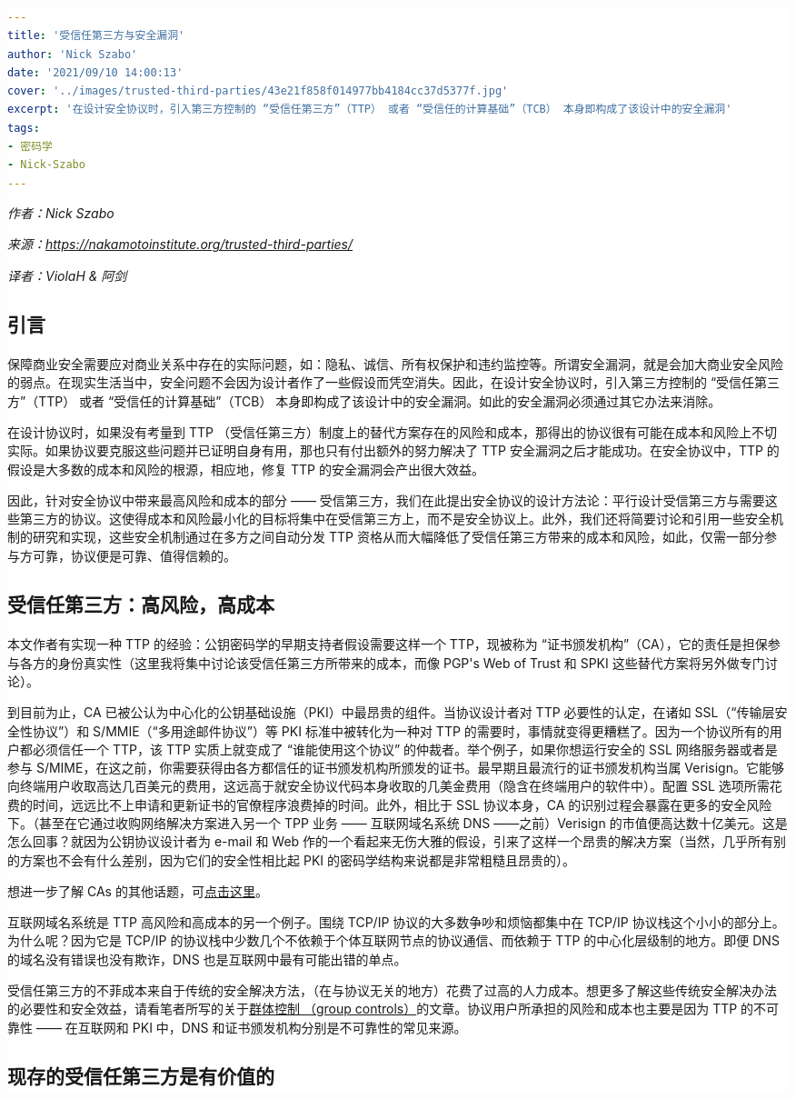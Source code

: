```yaml
---
title: '受信任第三方与安全漏洞'
author: 'Nick Szabo'
date: '2021/09/10 14:00:13'
cover: '../images/trusted-third-parties/43e21f858f014977bb4184cc37d5377f.jpg'
excerpt: '在设计安全协议时，引入第三方控制的 “受信任第三方”（TTP） 或者 “受信任的计算基础”（TCB） 本身即构成了该设计中的安全漏洞'
tags:
- 密码学
- Nick-Szabo
---
```


*作者：Nick Szabo*

*来源：<https://nakamotoinstitute.org/trusted-third-parties/>*

*译者：ViolaH & 阿剑*



## 引言

保障商业安全需要应对商业关系中存在的实际问题，如：隐私、诚信、所有权保护和违约监控等。所谓安全漏洞，就是会加大商业安全风险的弱点。在现实生活当中，安全问题不会因为设计者作了一些假设而凭空消失。因此，在设计安全协议时，引入第三方控制的 “受信任第三方”（TTP） 或者 “受信任的计算基础”（TCB） 本身即构成了该设计中的安全漏洞。如此的安全漏洞必须通过其它办法来消除。

在设计协议时，如果没有考量到 TTP （受信任第三方）制度上的替代方案存在的风险和成本，那得出的协议很有可能在成本和风险上不切实际。如果协议要克服这些问题并已证明自身有用，那也只有付出额外的努力解决了 TTP 安全漏洞之后才能成功。在安全协议中，TTP 的假设是大多数的成本和风险的根源，相应地，修复 TTP 的安全漏洞会产出很大效益。

因此，针对安全协议中带来最高风险和成本的部分 —— 受信第三方，我们在此提出安全协议的设计方法论：平行设计受信第三方与需要这些第三方的协议。这使得成本和风险最小化的目标将集中在受信第三方上，而不是安全协议上。此外，我们还将简要讨论和引用一些安全机制的研究和实现，这些安全机制通过在多方之间自动分发 TTP 资格从而大幅降低了受信任第三方带来的成本和风险，如此，仅需一部分参与方可靠，协议便是可靠、值得信赖的。

## 受信任第三方：高风险，高成本

本文作者有实现一种 TTP 的经验：公钥密码学的早期支持者假设需要这样一个 TTP，现被称为 “证书颁发机构”（CA），它的责任是担保参与各方的身份真实性（这里我将集中讨论该受信任第三方所带来的成本，而像 PGP's Web of Trust 和 SPKI 这些替代方案将另外做专门讨论）。

到目前为止，CA 已被公认为中心化的公钥基础设施（PKI）中最昂贵的组件。当协议设计者对 TTP 必要性的认定，在诸如 SSL（“传输层安全性协议”）和 S/MMIE（“多用途邮件协议”）等 PKI 标准中被转化为一种对 TTP 的需要时，事情就变得更糟糕了。因为一个协议所有的用户都必须信任一个 TTP，该 TTP 实质上就变成了 “谁能使用这个协议” 的仲裁者。举个例子，如果你想运行安全的 SSL 网络服务器或者是参与 S/MIME，在这之前，你需要获得由各方都信任的证书颁发机构所颁发的证书。最早期且最流行的证书颁发机构当属 Verisign。它能够向终端用户收取高达几百美元的费用，这远高于就安全协议代码本身收取的几美金费用（隐含在终端用户的软件中）。配置 SSL 选项所需花费的时间，远远比不上申请和更新证书的官僚程序浪费掉的时间。此外，相比于 SSL 协议本身，CA 的识别过程会暴露在更多的安全风险下。（甚至在它通过收购网络解决方案进入另一个 TPP 业务 —— 互联网域名系统 DNS ——之前）Verisign 的市值便高达数十亿美元。这是怎么回事？就因为公钥协议设计者为 e-mail 和 Web 作的一个看起来无伤大雅的假设，引来了这样一个昂贵的解决方案（当然，几乎所有别的方案也不会有什么差别，因为它们的安全性相比起 PKI 的密码学结构来说都是非常粗糙且昂贵的）。

想进一步了解 CAs 的其他话题，可[点击这里](http://iang.org/ssl/pki_considered_harmful.html)。

互联网域名系统是 TTP 高风险和高成本的另一个例子。围绕 TCP/IP 协议的大多数争吵和烦恼都集中在 TCP/IP 协议栈这个小小的部分上。为什么呢？因为它是 TCP/IP 的协议栈中少数几个不依赖于个体互联网节点的协议通信、而依赖于 TTP 的中心化层级制的地方。即便 DNS 的域名没有错误也没有欺诈，DNS 也是互联网中最有可能出错的单点。

受信任第三方的不菲成本来自于传统的安全解决方法，（在与协议无关的地方）花费了过高的人力成本。想更多了解这些传统安全解决办法的必要性和安全效益，请看笔者所写的关于[群体控制 （group controls）](http://szabo.best.vwh.net/groupcontrols.html)的文章。协议用户所承担的风险和成本也主要是因为 TTP 的不可靠性 —— 在互联网和 PKI 中，DNS 和证书颁发机构分别是不可靠性的常见来源。

## 现存的受信任第三方是有价值的
